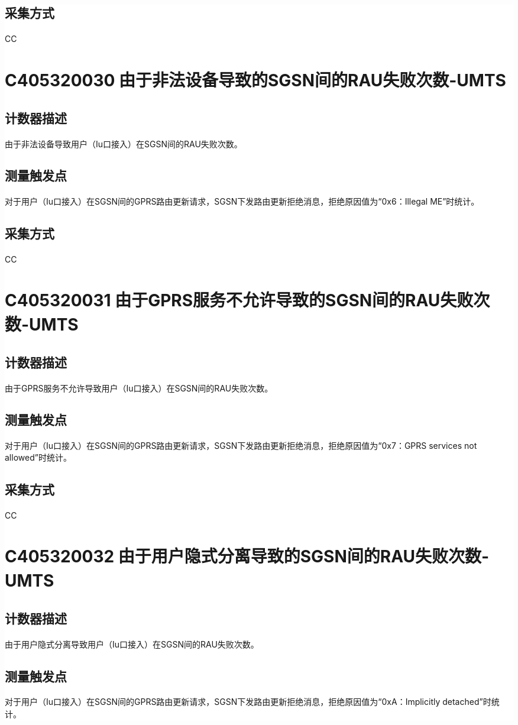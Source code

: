 
## 采集方式 
CC 


# C405320030 由于非法设备导致的SGSN间的RAU失败次数-UMTS 


## 计数器描述 
由于非法设备导致用户（Iu口接入）在SGSN间的RAU失败次数。 


## 测量触发点 
对于用户（Iu口接入）在SGSN间的GPRS路由更新请求，SGSN下发路由更新拒绝消息，拒绝原因值为“0x6：Illegal
ME”时统计。 


## 采集方式 
CC 


# C405320031 由于GPRS服务不允许导致的SGSN间的RAU失败次数-UMTS 


## 计数器描述 
由于GPRS服务不允许导致用户（Iu口接入）在SGSN间的RAU失败次数。 


## 测量触发点 
对于用户（Iu口接入）在SGSN间的GPRS路由更新请求，SGSN下发路由更新拒绝消息，拒绝原因值为“0x7：GPRS
services not allowed”时统计。 


## 采集方式 
CC 


# C405320032 由于用户隐式分离导致的SGSN间的RAU失败次数-UMTS 


## 计数器描述 
由于用户隐式分离导致用户（Iu口接入）在SGSN间的RAU失败次数。 


## 测量触发点 
对于用户（Iu口接入）在SGSN间的GPRS路由更新请求，SGSN下发路由更新拒绝消息，拒绝原因值为“0xA：Implicitly
detached”时统计。 
